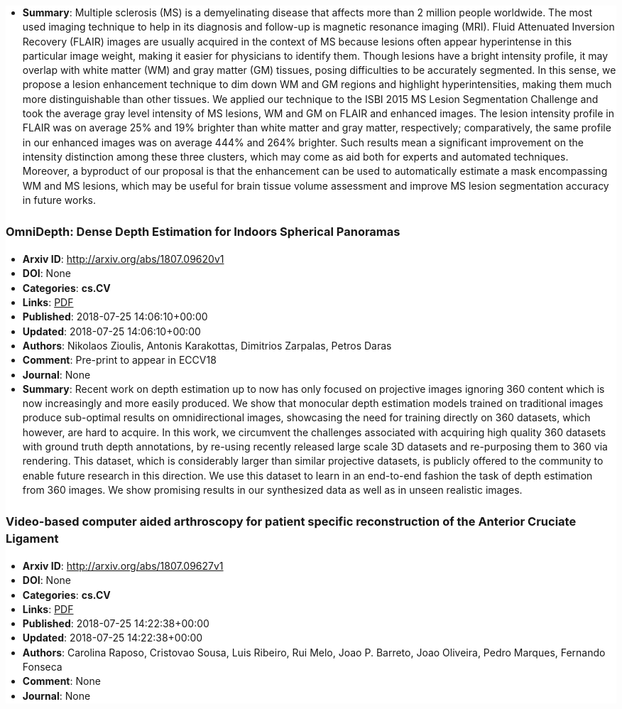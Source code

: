 - **Summary**: Multiple sclerosis (MS) is a demyelinating disease that affects more than 2 million people worldwide. The most used imaging technique to help in its diagnosis and follow-up is magnetic resonance imaging (MRI). Fluid Attenuated Inversion Recovery (FLAIR) images are usually acquired in the context of MS because lesions often appear hyperintense in this particular image weight, making it easier for physicians to identify them. Though lesions have a bright intensity profile, it may overlap with white matter (WM) and gray matter (GM) tissues, posing difficulties to be accurately segmented. In this sense, we propose a lesion enhancement technique to dim down WM and GM regions and highlight hyperintensities, making them much more distinguishable than other tissues. We applied our technique to the ISBI 2015 MS Lesion Segmentation Challenge and took the average gray level intensity of MS lesions, WM and GM on FLAIR and enhanced images. The lesion intensity profile in FLAIR was on average 25% and 19% brighter than white matter and gray matter, respectively; comparatively, the same profile in our enhanced images was on average 444% and 264% brighter. Such results mean a significant improvement on the intensity distinction among these three clusters, which may come as aid both for experts and automated techniques. Moreover, a byproduct of our proposal is that the enhancement can be used to automatically estimate a mask encompassing WM and MS lesions, which may be useful for brain tissue volume assessment and improve MS lesion segmentation accuracy in future works.



### OmniDepth: Dense Depth Estimation for Indoors Spherical Panoramas
- **Arxiv ID**: http://arxiv.org/abs/1807.09620v1
- **DOI**: None
- **Categories**: **cs.CV**
- **Links**: [PDF](http://arxiv.org/pdf/1807.09620v1)
- **Published**: 2018-07-25 14:06:10+00:00
- **Updated**: 2018-07-25 14:06:10+00:00
- **Authors**: Nikolaos Zioulis, Antonis Karakottas, Dimitrios Zarpalas, Petros Daras
- **Comment**: Pre-print to appear in ECCV18
- **Journal**: None
- **Summary**: Recent work on depth estimation up to now has only focused on projective images ignoring 360 content which is now increasingly and more easily produced. We show that monocular depth estimation models trained on traditional images produce sub-optimal results on omnidirectional images, showcasing the need for training directly on 360 datasets, which however, are hard to acquire. In this work, we circumvent the challenges associated with acquiring high quality 360 datasets with ground truth depth annotations, by re-using recently released large scale 3D datasets and re-purposing them to 360 via rendering. This dataset, which is considerably larger than similar projective datasets, is publicly offered to the community to enable future research in this direction. We use this dataset to learn in an end-to-end fashion the task of depth estimation from 360 images. We show promising results in our synthesized data as well as in unseen realistic images.



### Video-based computer aided arthroscopy for patient specific reconstruction of the Anterior Cruciate Ligament
- **Arxiv ID**: http://arxiv.org/abs/1807.09627v1
- **DOI**: None
- **Categories**: **cs.CV**
- **Links**: [PDF](http://arxiv.org/pdf/1807.09627v1)
- **Published**: 2018-07-25 14:22:38+00:00
- **Updated**: 2018-07-25 14:22:38+00:00
- **Authors**: Carolina Raposo, Cristovao Sousa, Luis Ribeiro, Rui Melo, Joao P. Barreto, Joao Oliveira, Pedro Marques, Fernando Fonseca
- **Comment**: None
- **Journal**: None